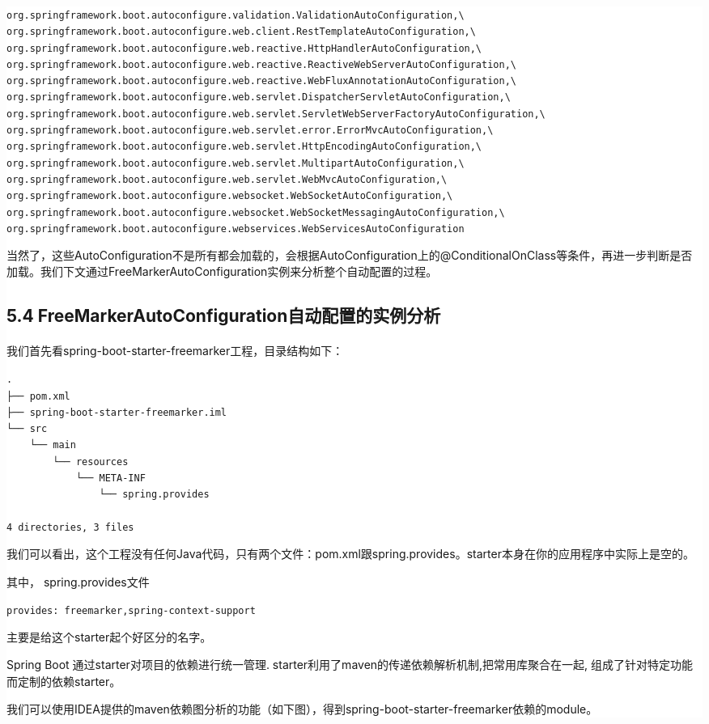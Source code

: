 ```
org.springframework.boot.autoconfigure.validation.ValidationAutoConfiguration,\
org.springframework.boot.autoconfigure.web.client.RestTemplateAutoConfiguration,\
org.springframework.boot.autoconfigure.web.reactive.HttpHandlerAutoConfiguration,\
org.springframework.boot.autoconfigure.web.reactive.ReactiveWebServerAutoConfiguration,\
org.springframework.boot.autoconfigure.web.reactive.WebFluxAnnotationAutoConfiguration,\
org.springframework.boot.autoconfigure.web.servlet.DispatcherServletAutoConfiguration,\
org.springframework.boot.autoconfigure.web.servlet.ServletWebServerFactoryAutoConfiguration,\
org.springframework.boot.autoconfigure.web.servlet.error.ErrorMvcAutoConfiguration,\
org.springframework.boot.autoconfigure.web.servlet.HttpEncodingAutoConfiguration,\
org.springframework.boot.autoconfigure.web.servlet.MultipartAutoConfiguration,\
org.springframework.boot.autoconfigure.web.servlet.WebMvcAutoConfiguration,\
org.springframework.boot.autoconfigure.websocket.WebSocketAutoConfiguration,\
org.springframework.boot.autoconfigure.websocket.WebSocketMessagingAutoConfiguration,\
org.springframework.boot.autoconfigure.webservices.WebServicesAutoConfiguration
```

当然了，这些AutoConfiguration不是所有都会加载的，会根据AutoConfiguration上的@ConditionalOnClass等条件，再进一步判断是否加载。我们下文通过FreeMarkerAutoConfiguration实例来分析整个自动配置的过程。

## 5.4 FreeMarkerAutoConfiguration自动配置的实例分析

我们首先看spring-boot-starter-freemarker工程，目录结构如下：

```
.
├── pom.xml
├── spring-boot-starter-freemarker.iml
└── src
    └── main
        └── resources
            └── META-INF
                └── spring.provides

4 directories, 3 files
```

我们可以看出，这个工程没有任何Java代码，只有两个文件：pom.xml跟spring.provides。starter本身在你的应用程序中实际上是空的。

其中，
spring.provides文件

```
provides: freemarker,spring-context-support
```

主要是给这个starter起个好区分的名字。

Spring Boot 通过starter对项目的依赖进行统一管理. starter利用了maven的传递依赖解析机制,把常用库聚合在一起, 组成了针对特定功能而定制的依赖starter。

我们可以使用IDEA提供的maven依赖图分析的功能（如下图），得到spring-boot-starter-freemarker依赖的module。
